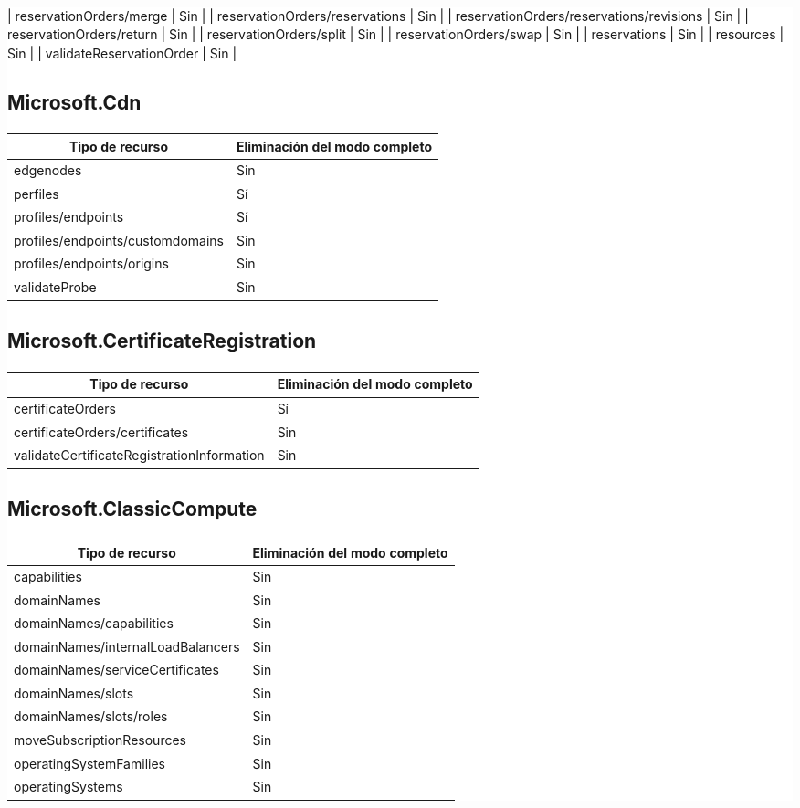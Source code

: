 | reservationOrders/merge | Sin  | 
| reservationOrders/reservations | Sin  | 
| reservationOrders/reservations/revisions | Sin  | 
| reservationOrders/return | Sin  | 
| reservationOrders/split | Sin  | 
| reservationOrders/swap | Sin  | 
| reservations | Sin  | 
| resources | Sin  | 
| validateReservationOrder | Sin  | 

## <a name="microsoftcdn"></a>Microsoft.Cdn
| Tipo de recurso | Eliminación del modo completo |
| ------------- | ----------- |
| edgenodes | Sin  | 
| perfiles | Sí | 
| profiles/endpoints | Sí | 
| profiles/endpoints/customdomains | Sin  | 
| profiles/endpoints/origins | Sin  | 
| validateProbe | Sin  | 

## <a name="microsoftcertificateregistration"></a>Microsoft.CertificateRegistration
| Tipo de recurso | Eliminación del modo completo |
| ------------- | ----------- |
| certificateOrders | Sí | 
| certificateOrders/certificates | Sin  | 
| validateCertificateRegistrationInformation | Sin  | 

## <a name="microsoftclassiccompute"></a>Microsoft.ClassicCompute
| Tipo de recurso | Eliminación del modo completo |
| ------------- | ----------- |
| capabilities | Sin  | 
| domainNames | Sin  | 
| domainNames/capabilities | Sin  | 
| domainNames/internalLoadBalancers | Sin  | 
| domainNames/serviceCertificates | Sin  | 
| domainNames/slots | Sin  | 
| domainNames/slots/roles | Sin  | 
| moveSubscriptionResources | Sin  | 
| operatingSystemFamilies | Sin  | 
| operatingSystems | Sin  | 